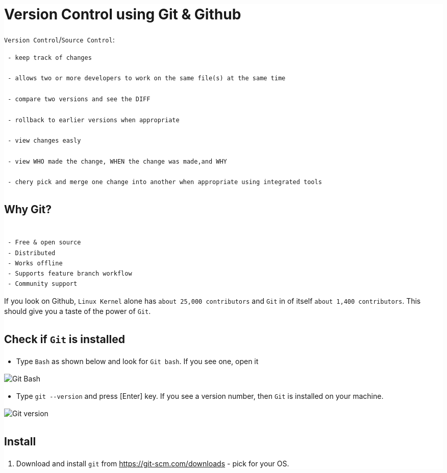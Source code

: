 # Version Control using Git & Github

`Version Control`/`Source Control`:

```txt
 - keep track of changes

 - allows two or more developers to work on the same file(s) at the same time

 - compare two versions and see the DIFF

 - rollback to earlier versions when appropriate

 - view changes easly

 - view WHO made the change, WHEN the change was made,and WHY

 - chery pick and merge one change into another when appropriate using integrated tools

```

## Why Git?

```txt

 - Free & open source
 - Distributed
 - Works offline
 - Supports feature branch workflow
 - Community support

```

If you look on Github, `Linux Kernel` alone has `about 25,000 contributors` and `Git` in of itself `about 1,400 contributors`. This should give you a taste of the power of `Git`.

## Check if `Git` is installed

- Type `Bash` as shown below and look for `Git bash`. If you see one, open it

![Git Bash](https://bitbucket.org/ZelalemW/vc-git/raw/master/Resources/check_git.JPG)

- Type `git --version` and press [Enter] key. If you see a version number, then `Git` is installed on your machine.

![Git version](https://bitbucket.org/ZelalemW/vc-git/raw/master/Resources/check_git_version.JPG)


## Install

1. Download and install `git` from https://git-scm.com/downloads - pick for your OS.
